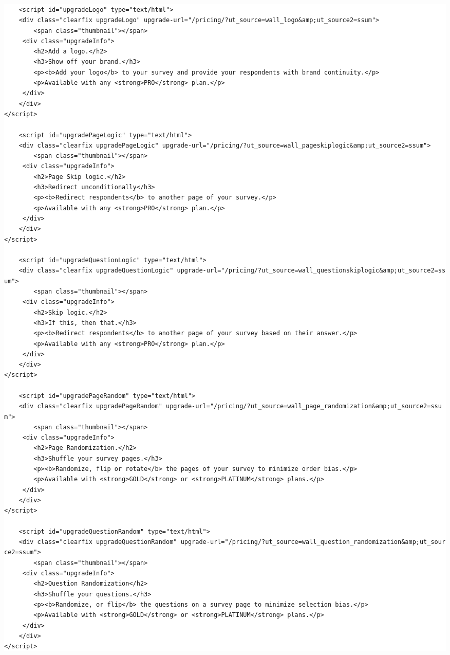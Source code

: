 	    <script id="upgradeLogo" type="text/html">
		<div class="clearfix upgradeLogo" upgrade-url="/pricing/?ut_source=wall_logo&amp;ut_source2=ssum">
			<span class="thumbnail"></span>
         <div class="upgradeInfo">
   			<h2>Add a logo.</h2>
   			<h3>Show off your brand.</h3>
   			<p><b>Add your logo</b> to your survey and provide your respondents with brand continuity.</p>
   			<p>Available with any <strong>PRO</strong> plan.</p>
         </div>
		</div>
	</script>
	
	    <script id="upgradePageLogic" type="text/html">
		<div class="clearfix upgradePageLogic" upgrade-url="/pricing/?ut_source=wall_pageskiplogic&amp;ut_source2=ssum">
			<span class="thumbnail"></span>
         <div class="upgradeInfo">
   			<h2>Page Skip logic.</h2>
   			<h3>Redirect unconditionally</h3>
   			<p><b>Redirect respondents</b> to another page of your survey.</p>
   			<p>Available with any <strong>PRO</strong> plan.</p>
         </div>
		</div>
	</script>
	
	    <script id="upgradeQuestionLogic" type="text/html">
		<div class="clearfix upgradeQuestionLogic" upgrade-url="/pricing/?ut_source=wall_questionskiplogic&amp;ut_source2=ssum">
			<span class="thumbnail"></span>
         <div class="upgradeInfo">
   			<h2>Skip logic.</h2>
   			<h3>If this, then that.</h3>
   			<p><b>Redirect respondents</b> to another page of your survey based on their answer.</p>
   			<p>Available with any <strong>PRO</strong> plan.</p>
         </div>
		</div>
	</script>
	
	    <script id="upgradePageRandom" type="text/html">
		<div class="clearfix upgradePageRandom" upgrade-url="/pricing/?ut_source=wall_page_randomization&amp;ut_source2=ssum">
			<span class="thumbnail"></span>
         <div class="upgradeInfo">
   			<h2>Page Randomization.</h2>
   			<h3>Shuffle your survey pages.</h3>
   			<p><b>Randomize, flip or rotate</b> the pages of your survey to minimize order bias.</p>
   			<p>Available with <strong>GOLD</strong> or <strong>PLATINUM</strong> plans.</p>
         </div>
		</div>
	</script>
	
	    <script id="upgradeQuestionRandom" type="text/html">
		<div class="clearfix upgradeQuestionRandom" upgrade-url="/pricing/?ut_source=wall_question_randomization&amp;ut_source2=ssum">
			<span class="thumbnail"></span>
         <div class="upgradeInfo">
   			<h2>Question Randomization</h2>
   			<h3>Shuffle your questions.</h3>
   			<p><b>Randomize, or flip</b> the questions on a survey page to minimize selection bias.</p>
   			<p>Available with <strong>GOLD</strong> or <strong>PLATINUM</strong> plans.</p>
         </div>
		</div>
	</script>
	